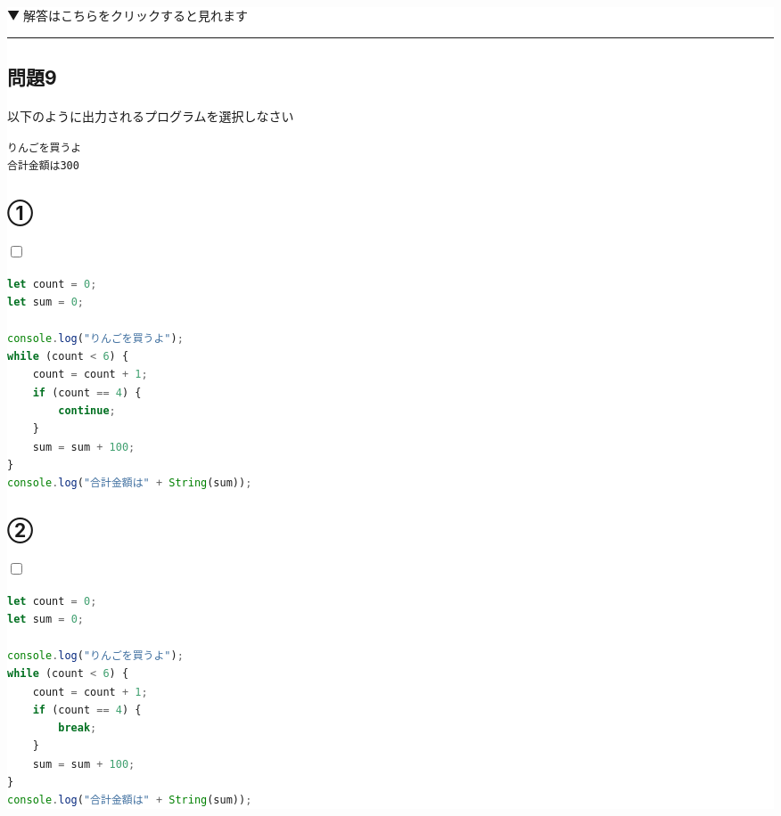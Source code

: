 
 <div onclick="obj=document.getElementById('8').style; obj.display=(obj.display=='none')?'block':'none';">
    <a style="cursor:pointer;">▼ 解答はこちらをクリックすると見れます</a>
    </div>
    <!--// 折り畳み展開ポインタ -->  
    <!-- 折り畳まれ部分 -->
    <div id="8" style="display:none;clear:both;">  
    <!--ここの部分が折りたたまれる＆展開される部分になります。
    自由に記述してください。-->
<h2>④</h2>
</div>
<hr>

<h2><b>問題9</b></h2>
<p>以下のように出力されるプログラムを選択しなさい</p>

``` js
りんごを買うよ  
合計金額は300  
``` 

<h2>①</h2><input type="checkbox"> 

``` js
let count = 0;
let sum = 0;

console.log("りんごを買うよ");
while (count < 6) {
    count = count + 1;
    if (count == 4) {
        continue;
    }
    sum = sum + 100;
}
console.log("合計金額は" + String(sum));
``` 

<h2>②</h2><input type="checkbox"> 

``` js
let count = 0;
let sum = 0;

console.log("りんごを買うよ");
while (count < 6) {
    count = count + 1;
    if (count == 4) {
        break;
    }
    sum = sum + 100;
}
console.log("合計金額は" + String(sum));
``` 
